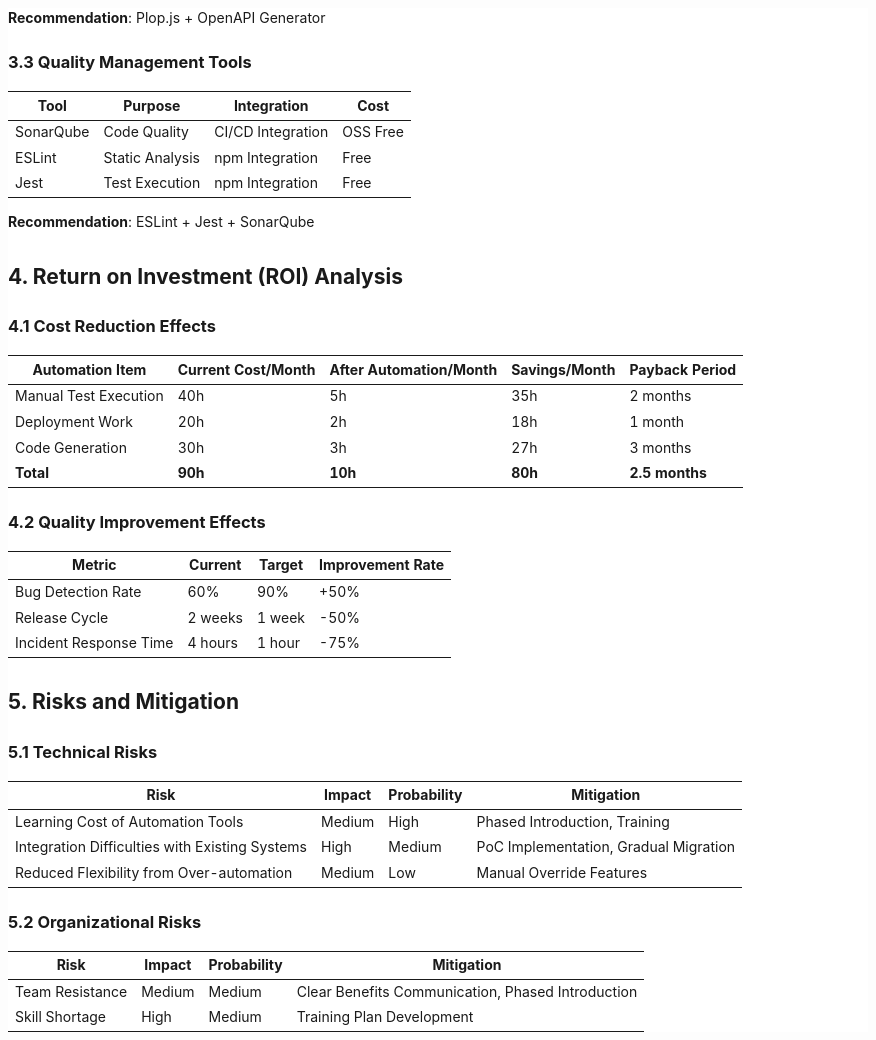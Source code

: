 **Recommendation**: Plop.js + OpenAPI Generator

### 3.3 Quality Management Tools
| Tool | Purpose | Integration | Cost |
|------|---------|-------------|------|
| SonarQube | Code Quality | CI/CD Integration | OSS Free |
| ESLint | Static Analysis | npm Integration | Free |
| Jest | Test Execution | npm Integration | Free |

**Recommendation**: ESLint + Jest + SonarQube

## 4. Return on Investment (ROI) Analysis

### 4.1 Cost Reduction Effects
| Automation Item | Current Cost/Month | After Automation/Month | Savings/Month | Payback Period |
|----------------|-------------------|----------------------|---------------|----------------|
| Manual Test Execution | 40h | 5h | 35h | 2 months |
| Deployment Work | 20h | 2h | 18h | 1 month |
| Code Generation | 30h | 3h | 27h | 3 months |
| **Total** | **90h** | **10h** | **80h** | **2.5 months** |

### 4.2 Quality Improvement Effects
| Metric | Current | Target | Improvement Rate |
|--------|---------|--------|-----------------|
| Bug Detection Rate | 60% | 90% | +50% |
| Release Cycle | 2 weeks | 1 week | -50% |
| Incident Response Time | 4 hours | 1 hour | -75% |

## 5. Risks and Mitigation

### 5.1 Technical Risks
| Risk | Impact | Probability | Mitigation |
|------|--------|-------------|------------|
| Learning Cost of Automation Tools | Medium | High | Phased Introduction, Training |
| Integration Difficulties with Existing Systems | High | Medium | PoC Implementation, Gradual Migration |
| Reduced Flexibility from Over-automation | Medium | Low | Manual Override Features |

### 5.2 Organizational Risks
| Risk | Impact | Probability | Mitigation |
|------|--------|-------------|------------|
| Team Resistance | Medium | Medium | Clear Benefits Communication, Phased Introduction |
| Skill Shortage | High | Medium | Training Plan Development |

